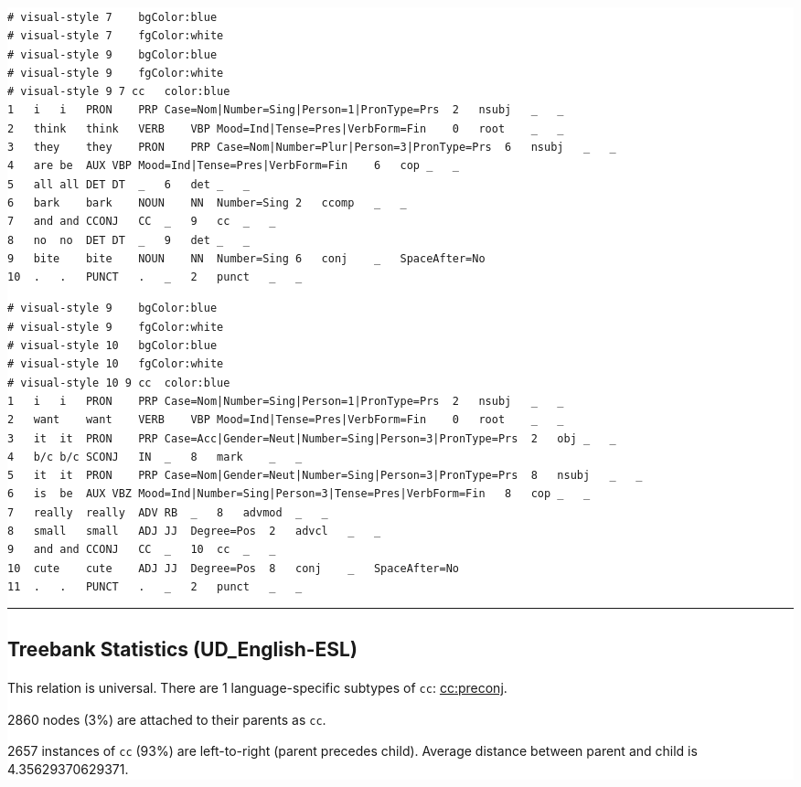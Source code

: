 
~~~ conllu
# visual-style 7	bgColor:blue
# visual-style 7	fgColor:white
# visual-style 9	bgColor:blue
# visual-style 9	fgColor:white
# visual-style 9 7 cc	color:blue
1	i	i	PRON	PRP	Case=Nom|Number=Sing|Person=1|PronType=Prs	2	nsubj	_	_
2	think	think	VERB	VBP	Mood=Ind|Tense=Pres|VerbForm=Fin	0	root	_	_
3	they	they	PRON	PRP	Case=Nom|Number=Plur|Person=3|PronType=Prs	6	nsubj	_	_
4	are	be	AUX	VBP	Mood=Ind|Tense=Pres|VerbForm=Fin	6	cop	_	_
5	all	all	DET	DT	_	6	det	_	_
6	bark	bark	NOUN	NN	Number=Sing	2	ccomp	_	_
7	and	and	CCONJ	CC	_	9	cc	_	_
8	no	no	DET	DT	_	9	det	_	_
9	bite	bite	NOUN	NN	Number=Sing	6	conj	_	SpaceAfter=No
10	.	.	PUNCT	.	_	2	punct	_	_

~~~


~~~ conllu
# visual-style 9	bgColor:blue
# visual-style 9	fgColor:white
# visual-style 10	bgColor:blue
# visual-style 10	fgColor:white
# visual-style 10 9 cc	color:blue
1	i	i	PRON	PRP	Case=Nom|Number=Sing|Person=1|PronType=Prs	2	nsubj	_	_
2	want	want	VERB	VBP	Mood=Ind|Tense=Pres|VerbForm=Fin	0	root	_	_
3	it	it	PRON	PRP	Case=Acc|Gender=Neut|Number=Sing|Person=3|PronType=Prs	2	obj	_	_
4	b/c	b/c	SCONJ	IN	_	8	mark	_	_
5	it	it	PRON	PRP	Case=Nom|Gender=Neut|Number=Sing|Person=3|PronType=Prs	8	nsubj	_	_
6	is	be	AUX	VBZ	Mood=Ind|Number=Sing|Person=3|Tense=Pres|VerbForm=Fin	8	cop	_	_
7	really	really	ADV	RB	_	8	advmod	_	_
8	small	small	ADJ	JJ	Degree=Pos	2	advcl	_	_
9	and	and	CCONJ	CC	_	10	cc	_	_
10	cute	cute	ADJ	JJ	Degree=Pos	8	conj	_	SpaceAfter=No
11	.	.	PUNCT	.	_	2	punct	_	_

~~~




--------------------------------------------------------------------------------

## Treebank Statistics (UD_English-ESL)

This relation is universal.
There are 1 language-specific subtypes of `cc`: [cc:preconj]().

2860 nodes (3%) are attached to their parents as `cc`.

2657 instances of `cc` (93%) are left-to-right (parent precedes child).
Average distance between parent and child is 4.35629370629371.
